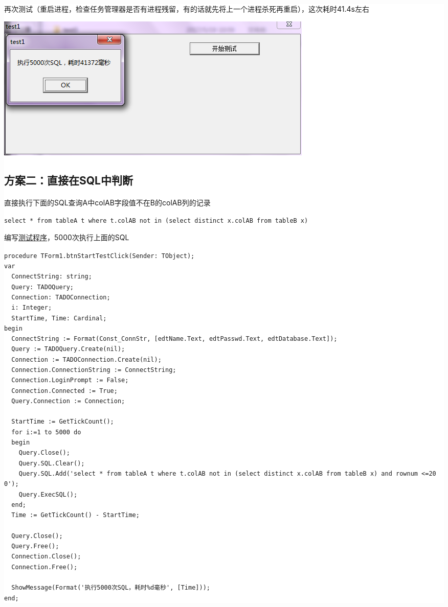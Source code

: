 再次测试（重启进程，检查任务管理器是否有进程残留，有的话就先将上一个进程杀死再重启），这次耗时41.4s左右

![image](./image/04.png)

## 方案二：直接在SQL中判断

直接执行下面的SQL查询A中colAB字段值不在B的colAB列的记录

```
select * from tableA t where t.colAB not in (select distinct x.colAB from tableB x)
```

编写[测试程序](./Sources/test2.zip)，5000次执行上面的SQL

```
procedure TForm1.btnStartTestClick(Sender: TObject);
var
  ConnectString: string;
  Query: TADOQuery;
  Connection: TADOConnection;
  i: Integer;
  StartTime, Time: Cardinal;
begin
  ConnectString := Format(Const_ConnStr, [edtName.Text, edtPasswd.Text, edtDatabase.Text]);
  Query := TADOQuery.Create(nil);
  Connection := TADOConnection.Create(nil);
  Connection.ConnectionString := ConnectString;
  Connection.LoginPrompt := False;
  Connection.Connected := True;
  Query.Connection := Connection;

  StartTime := GetTickCount();
  for i:=1 to 5000 do
  begin
    Query.Close();
    Query.SQL.Clear();
    Query.SQL.Add('select * from tableA t where t.colAB not in (select distinct x.colAB from tableB x) and rownum <=200');
    Query.ExecSQL();
  end;
  Time := GetTickCount() - StartTime;
  
  Query.Close();
  Query.Free();
  Connection.Close();
  Connection.Free();

  ShowMessage(Format('执行5000次SQL，耗时%d毫秒', [Time]));
end;
```

